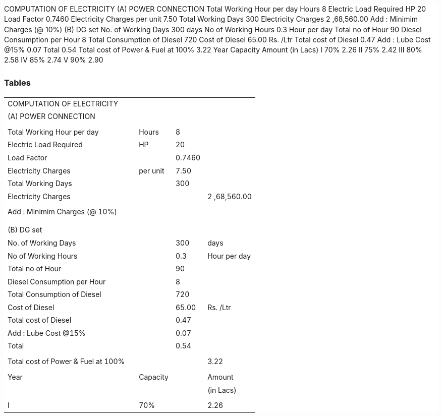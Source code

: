 COMPUTATION OF ELECTRICITY (A) POWER CONNECTION Total Working Hour per day Hours 8 Electric Load Required HP 20 Load Factor 0.7460 Electricity Charges per unit 7.50 Total Working Days 300 Electricity Charges 2 ,68,560.00 Add : Minimim Charges (@ 10%) (B) DG set No. of Working Days 300 days No of Working Hours 0.3 Hour per day Total no of Hour 90 Diesel Consumption per Hour 8 Total Consumption of Diesel 720 Cost of Diesel 65.00 Rs. /Ltr Total cost of Diesel 0.47 Add : Lube Cost @15% 0.07 Total 0.54 Total cost of Power & Fuel at 100% 3.22 Year Capacity Amount (in Lacs) I 70% 2.26 II 75% 2.42 III 80% 2.58 IV 85% 2.74 V 90% 2.90

### Tables

|  |  |  |  |  |
|---|---|---|---|---|
| COMPUTATION OF ELECTRICITY |  |  |  |  |
| (A) POWER CONNECTION |  |  |  |  |
|  |  |  |  |  |
| Total Working Hour per day |  | Hours | 8 |  |
| Electric Load Required |  | HP | 20 |  |
| Load Factor |  |  | 0.7460 |  |
| Electricity Charges |  | per unit | 7.50 |  |
| Total Working Days |  |  | 300 |  |
| Electricity Charges |  |  |  | 2 ,68,560.00 |
|  |  |  |  |  |
| Add : Minimim Charges (@ 10%) |  |  |  |  |
|  |  |  |  |  |
|  |  |  |  |  |
| (B) DG set |  |  |  |  |
| No. of Working Days |  |  | 300 | days |
| No of Working Hours |  |  | 0.3 | Hour per day |
| Total no of Hour |  |  | 90 |  |
| Diesel Consumption per Hour |  |  | 8 |  |
| Total Consumption of Diesel |  |  | 720 |  |
| Cost of Diesel |  |  | 65.00 | Rs. /Ltr |
| Total cost of Diesel |  |  | 0.47 |  |
| Add : Lube Cost @15% |  |  | 0.07 |  |
| Total |  |  | 0.54 |  |
|  |  |  |  |  |
| Total cost of Power & Fuel at 100% |  |  |  | 3.22 |
|  |  |  |  |  |
| Year |  | Capacity |  | Amount |
|  |  |  |  | (in Lacs) |
|  |  |  |  |  |
| I |  | 70% |  | 2.26 |